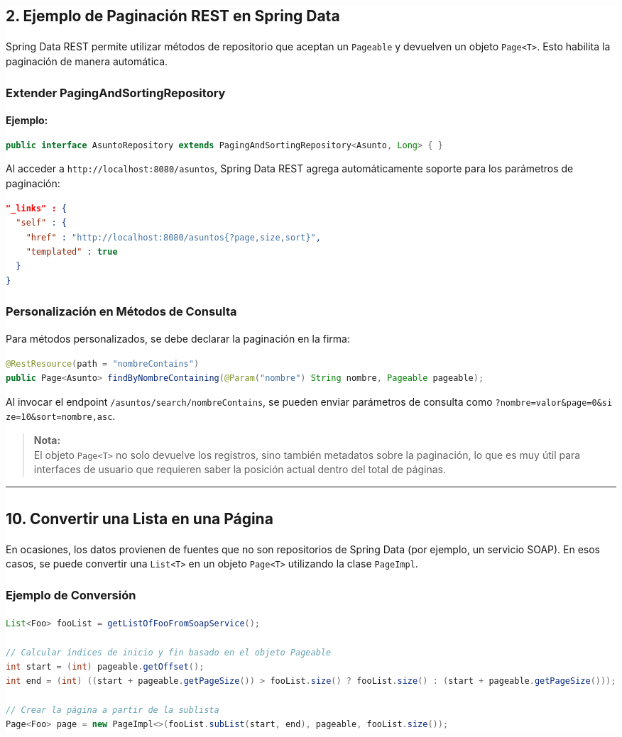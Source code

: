 
## 2. Ejemplo de Paginación REST en Spring Data

Spring Data REST permite utilizar métodos de repositorio que aceptan un `Pageable` y devuelven un objeto `Page<T>`. Esto habilita la paginación de manera automática.

### Extender PagingAndSortingRepository

**Ejemplo:**

```java
public interface AsuntoRepository extends PagingAndSortingRepository<Asunto, Long> { }
```

Al acceder a `http://localhost:8080/asuntos`, Spring Data REST agrega automáticamente soporte para los parámetros de paginación:

```json
"_links" : {
  "self" : {
    "href" : "http://localhost:8080/asuntos{?page,size,sort}",
    "templated" : true
  }
}
```

### Personalización en Métodos de Consulta

Para métodos personalizados, se debe declarar la paginación en la firma:

```java
@RestResource(path = "nombreContains")
public Page<Asunto> findByNombreContaining(@Param("nombre") String nombre, Pageable pageable);
```

Al invocar el endpoint `/asuntos/search/nombreContains`, se pueden enviar parámetros de consulta como `?nombre=valor&page=0&size=10&sort=nombre,asc`.

> **Nota:**  
> El objeto `Page<T>` no solo devuelve los registros, sino también metadatos sobre la paginación, lo que es muy útil para interfaces de usuario que requieren saber la posición actual dentro del total de páginas.

---

## 10. Convertir una Lista en una Página

En ocasiones, los datos provienen de fuentes que no son repositorios de Spring Data (por ejemplo, un servicio SOAP). En esos casos, se puede convertir una `List<T>` en un objeto `Page<T>` utilizando la clase `PageImpl`.

### Ejemplo de Conversión

```java
List<Foo> fooList = getListOfFooFromSoapService();

// Calcular índices de inicio y fin basado en el objeto Pageable
int start = (int) pageable.getOffset();
int end = (int) ((start + pageable.getPageSize()) > fooList.size() ? fooList.size() : (start + pageable.getPageSize()));

// Crear la página a partir de la sublista
Page<Foo> page = new PageImpl<>(fooList.subList(start, end), pageable, fooList.size());
```
